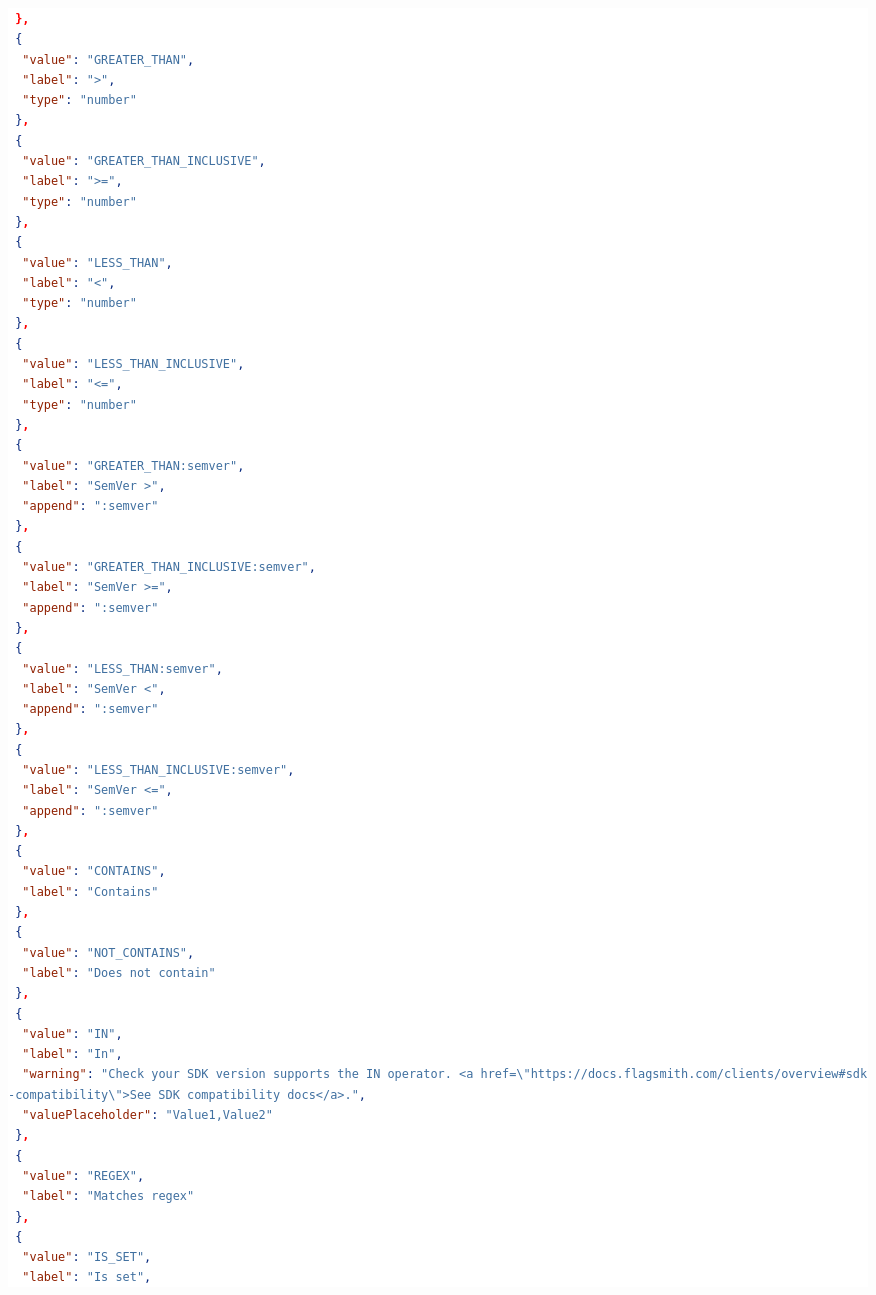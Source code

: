 ```json
 },
 {
  "value": "GREATER_THAN",
  "label": ">",
  "type": "number"
 },
 {
  "value": "GREATER_THAN_INCLUSIVE",
  "label": ">=",
  "type": "number"
 },
 {
  "value": "LESS_THAN",
  "label": "<",
  "type": "number"
 },
 {
  "value": "LESS_THAN_INCLUSIVE",
  "label": "<=",
  "type": "number"
 },
 {
  "value": "GREATER_THAN:semver",
  "label": "SemVer >",
  "append": ":semver"
 },
 {
  "value": "GREATER_THAN_INCLUSIVE:semver",
  "label": "SemVer >=",
  "append": ":semver"
 },
 {
  "value": "LESS_THAN:semver",
  "label": "SemVer <",
  "append": ":semver"
 },
 {
  "value": "LESS_THAN_INCLUSIVE:semver",
  "label": "SemVer <=",
  "append": ":semver"
 },
 {
  "value": "CONTAINS",
  "label": "Contains"
 },
 {
  "value": "NOT_CONTAINS",
  "label": "Does not contain"
 },
 {
  "value": "IN",
  "label": "In",
  "warning": "Check your SDK version supports the IN operator. <a href=\"https://docs.flagsmith.com/clients/overview#sdk-compatibility\">See SDK compatibility docs</a>.",
  "valuePlaceholder": "Value1,Value2"
 },
 {
  "value": "REGEX",
  "label": "Matches regex"
 },
 {
  "value": "IS_SET",
  "label": "Is set",
```
